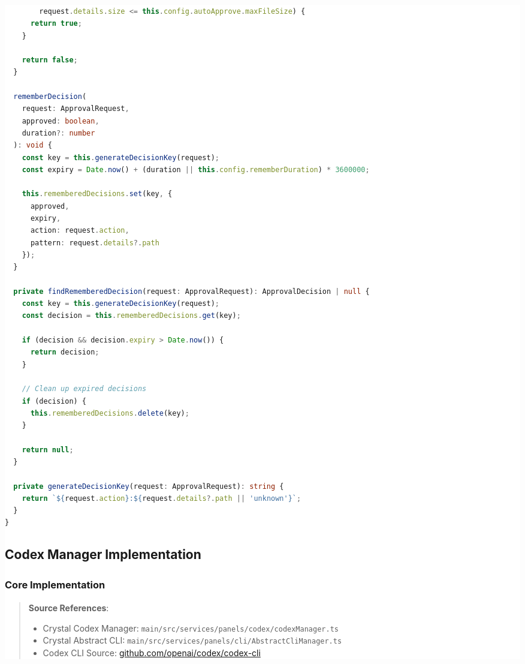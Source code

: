 ```typescript
        request.details.size <= this.config.autoApprove.maxFileSize) {
      return true;
    }
    
    return false;
  }
  
  rememberDecision(
    request: ApprovalRequest,
    approved: boolean,
    duration?: number
  ): void {
    const key = this.generateDecisionKey(request);
    const expiry = Date.now() + (duration || this.config.rememberDuration) * 3600000;
    
    this.rememberedDecisions.set(key, {
      approved,
      expiry,
      action: request.action,
      pattern: request.details?.path
    });
  }
  
  private findRememberedDecision(request: ApprovalRequest): ApprovalDecision | null {
    const key = this.generateDecisionKey(request);
    const decision = this.rememberedDecisions.get(key);
    
    if (decision && decision.expiry > Date.now()) {
      return decision;
    }
    
    // Clean up expired decisions
    if (decision) {
      this.rememberedDecisions.delete(key);
    }
    
    return null;
  }
  
  private generateDecisionKey(request: ApprovalRequest): string {
    return `${request.action}:${request.details?.path || 'unknown'}`;
  }
}
```

## Codex Manager Implementation

### Core Implementation

> **Source References**:
> - Crystal Codex Manager: `main/src/services/panels/codex/codexManager.ts`
> - Crystal Abstract CLI: `main/src/services/panels/cli/AbstractCliManager.ts`
> - Codex CLI Source: [github.com/openai/codex/codex-cli](https://github.com/openai/codex/tree/main/codex-cli)
